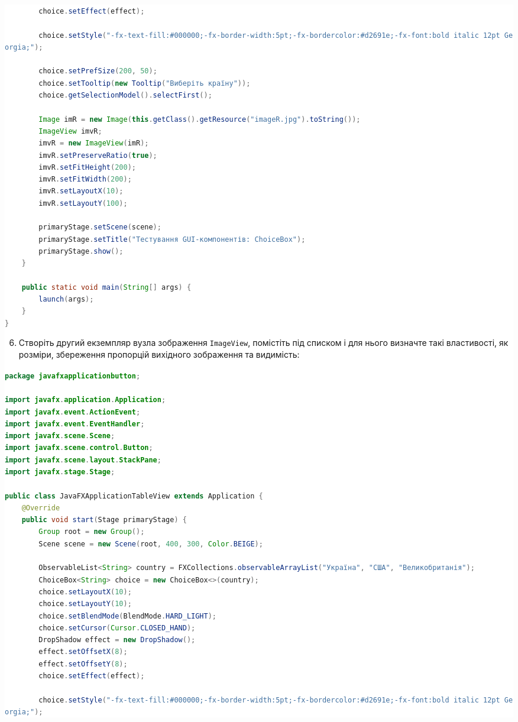 ```java
        choice.setEffect(effect);

        choice.setStyle("-fx-text-fill:#000000;-fx-border-width:5pt;-fx-bordercolor:#d2691e;-fx-font:bold italic 12pt Georgia;");

        choice.setPrefSize(200, 50);
        choice.setTooltip(new Tooltip("Виберіть країну"));
        choice.getSelectionModel().selectFirst();

        Image imR = new Image(this.getClass().getResource("imageR.jpg").toString());
        ImageView imvR;
        imvR = new ImageView(imR);
        imvR.setPreserveRatio(true);
        imvR.setFitHeight(200);
        imvR.setFitWidth(200);
        imvR.setLayoutX(10);
        imvR.setLayoutY(100);
        
        primaryStage.setScene(scene);
        primaryStage.setTitle("Тестування GUI-компонентів: ChoiceBox");
        primaryStage.show();
    }

    public static void main(String[] args) {
        launch(args);
    }
}
```

6. Створіть другий екземпляр вузла зображення `ImageView`, помістіть під списком і для нього визначте такі властивості,
   як розміри, збереження пропорцій вихідного зображення та видимість:

```java
package javafxapplicationbutton;

import javafx.application.Application;
import javafx.event.ActionEvent;
import javafx.event.EventHandler;
import javafx.scene.Scene;
import javafx.scene.control.Button;
import javafx.scene.layout.StackPane;
import javafx.stage.Stage;

public class JavaFXApplicationTableView extends Application {
    @Override
    public void start(Stage primaryStage) {
        Group root = new Group();
        Scene scene = new Scene(root, 400, 300, Color.BEIGE);

        ObservableList<String> country = FXCollections.observableArrayList("Україна", "США", "Великобританія");
        ChoiceBox<String> choice = new ChoiceBox<>(country);
        choice.setLayoutX(10);
        choice.setLayoutY(10);
        choice.setBlendMode(BlendMode.HARD_LIGHT);
        choice.setCursor(Cursor.CLOSED_HAND);
        DropShadow effect = new DropShadow();
        effect.setOffsetX(8);
        effect.setOffsetY(8);
        choice.setEffect(effect);

        choice.setStyle("-fx-text-fill:#000000;-fx-border-width:5pt;-fx-bordercolor:#d2691e;-fx-font:bold italic 12pt Georgia;");
```